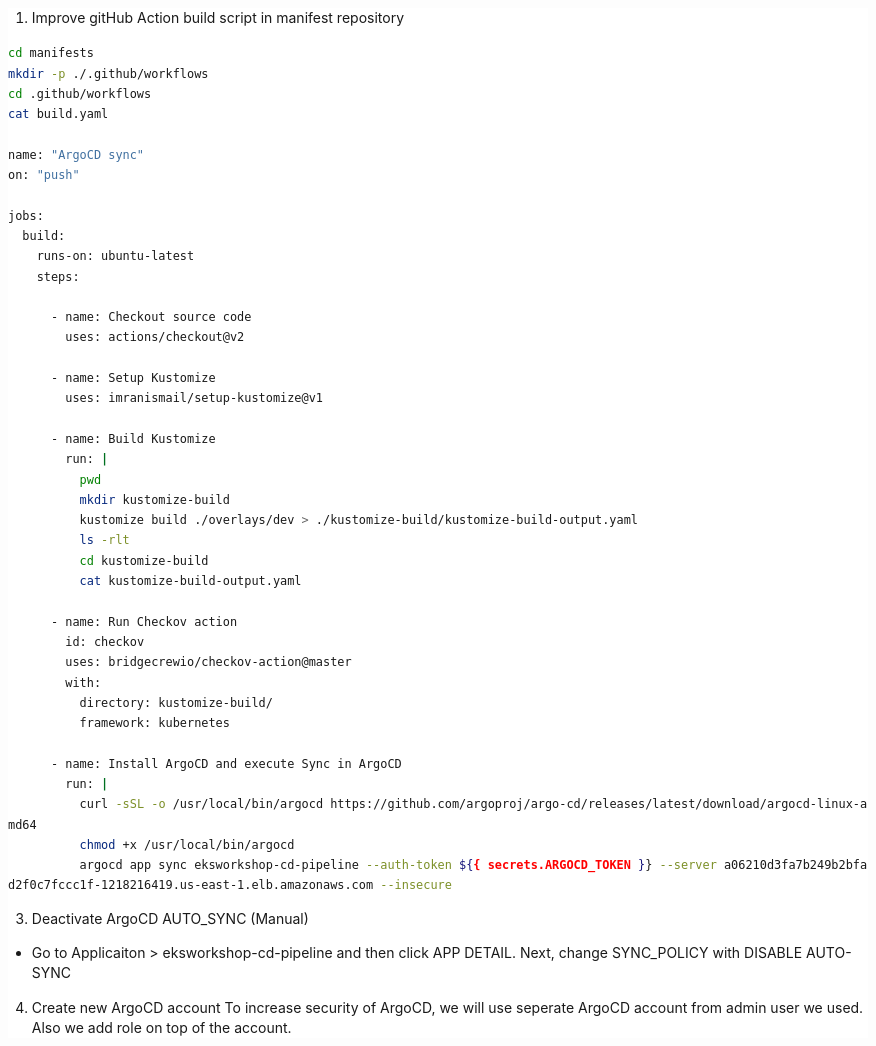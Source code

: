 1. Improve gitHub Action build script in manifest repository

```bash
cd manifests
mkdir -p ./.github/workflows
cd .github/workflows
cat build.yaml

name: "ArgoCD sync"
on: "push"

jobs:
  build:
    runs-on: ubuntu-latest
    steps:

      - name: Checkout source code
        uses: actions/checkout@v2

      - name: Setup Kustomize
        uses: imranismail/setup-kustomize@v1

      - name: Build Kustomize
        run: |
          pwd
          mkdir kustomize-build
          kustomize build ./overlays/dev > ./kustomize-build/kustomize-build-output.yaml
          ls -rlt
          cd kustomize-build
          cat kustomize-build-output.yaml

      - name: Run Checkov action
        id: checkov
        uses: bridgecrewio/checkov-action@master
        with:
          directory: kustomize-build/
          framework: kubernetes

      - name: Install ArgoCD and execute Sync in ArgoCD
        run: |
          curl -sSL -o /usr/local/bin/argocd https://github.com/argoproj/argo-cd/releases/latest/download/argocd-linux-amd64
          chmod +x /usr/local/bin/argocd
          argocd app sync eksworkshop-cd-pipeline --auth-token ${{ secrets.ARGOCD_TOKEN }} --server a06210d3fa7b249b2bfad2f0c7fccc1f-1218216419.us-east-1.elb.amazonaws.com --insecure
```

3. Deactivate ArgoCD AUTO_SYNC (Manual)

- Go to Applicaiton > eksworkshop-cd-pipeline and then click APP DETAIL. Next, change SYNC_POLICY with DISABLE AUTO-SYNC

4. Create new ArgoCD account
To increase security of ArgoCD, we will use seperate ArgoCD account from admin user we used. Also we add role on top of the account.
